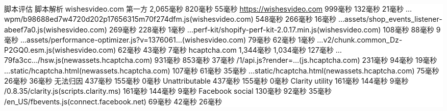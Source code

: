 脚本评估
脚本解析
wishesvideo.com 第一方
2,065毫秒	820毫秒	55毫秒
https://wishesvideo.com
999毫秒
132毫秒
21毫秒
…wpm/b98688ed7w4720d202p17656315m70f274dfm.js(wishesvideo.com)
548毫秒
266毫秒
16毫秒
…assets/shop_events_listener-abeef7a0.js(wishesvideo.com)
269毫秒
228毫秒
1毫秒
…perf-kit/shopify-perf-kit-2.0.17.min.js(wishesvideo.com)
108毫秒
88毫秒
9毫秒
…assets/performance-optimizer.js?v=1376061…(wishesvideo.com)
79毫秒
62毫秒
1毫秒
…v2/chunk.common_Dz-P2GQ0.esm.js(wishesvideo.com)
62毫秒
43毫秒
7毫秒
hcaptcha.com
1,344毫秒	1,034毫秒	127毫秒
…79fa3cc…/hsw.js(newassets.hcaptcha.com)
931毫秒
853毫秒
37毫秒
/1/api.js?render=…(js.hcaptcha.com)
231毫秒
94毫秒
19毫秒
…static/hcaptcha.html(newassets.hcaptcha.com)
107毫秒
61毫秒
35毫秒
…static/hcaptcha.html(newassets.hcaptcha.com)
75毫秒
26毫秒
36毫秒
无法归因
437毫秒	155毫秒	0毫秒
Unattributable
437毫秒
155毫秒
0毫秒
Clarity utility 
161毫秒	144毫秒	9毫秒
/0.8.35/clarity.js(scripts.clarity.ms)
161毫秒
144毫秒
9毫秒
Facebook social 
130毫秒	92毫秒	35毫秒
/en_US/fbevents.js(connect.facebook.net)
69毫秒
42毫秒
26毫秒